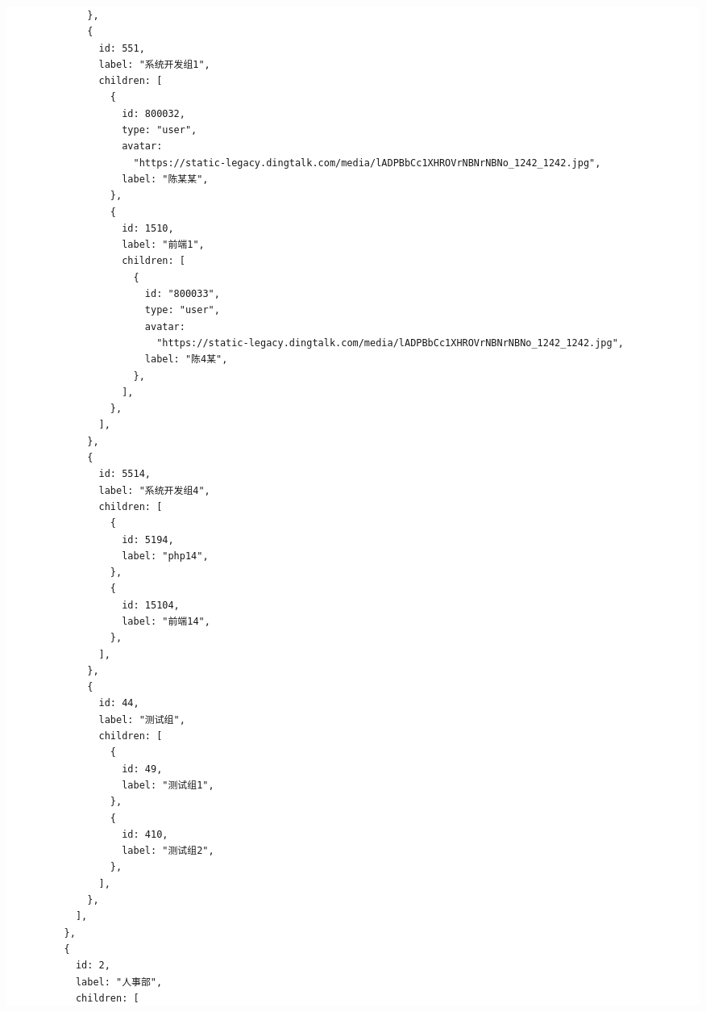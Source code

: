 ```html
              },
              {
                id: 551,
                label: "系统开发组1",
                children: [
                  {
                    id: 800032,
                    type: "user",
                    avatar:
                      "https://static-legacy.dingtalk.com/media/lADPBbCc1XHROVrNBNrNBNo_1242_1242.jpg",
                    label: "陈某某",
                  },
                  {
                    id: 1510,
                    label: "前端1",
                    children: [
                      {
                        id: "800033",
                        type: "user",
                        avatar:
                          "https://static-legacy.dingtalk.com/media/lADPBbCc1XHROVrNBNrNBNo_1242_1242.jpg",
                        label: "陈4某",
                      },
                    ],
                  },
                ],
              },
              {
                id: 5514,
                label: "系统开发组4",
                children: [
                  {
                    id: 5194,
                    label: "php14",
                  },
                  {
                    id: 15104,
                    label: "前端14",
                  },
                ],
              },
              {
                id: 44,
                label: "测试组",
                children: [
                  {
                    id: 49,
                    label: "测试组1",
                  },
                  {
                    id: 410,
                    label: "测试组2",
                  },
                ],
              },
            ],
          },
          {
            id: 2,
            label: "人事部",
            children: [
```